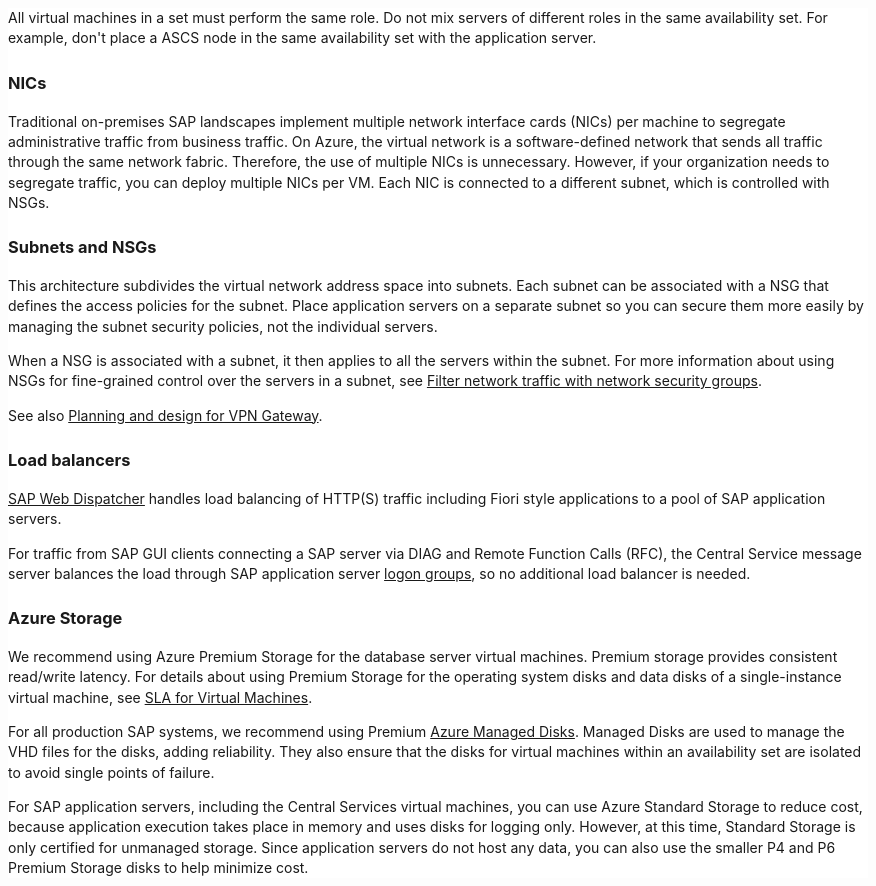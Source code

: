 All virtual machines in a set must perform the same role. Do not mix servers of different roles in the same availability set. For example, don't place a ASCS node in the same availability set with the application server.

### NICs

Traditional on-premises SAP landscapes implement multiple network interface cards (NICs) per machine to segregate administrative traffic from business traffic. On Azure, the virtual network is a software-defined network that sends all traffic through the same network fabric. Therefore, the use of multiple NICs is unnecessary. However, if your organization needs to segregate traffic, you can deploy multiple NICs per VM. Each NIC is connected to a different subnet, which is controlled with NSGs.

### Subnets and NSGs

This architecture subdivides the virtual network address space into subnets. Each subnet can be associated with a NSG that defines the access policies for the subnet. Place application servers on a separate subnet so you can secure them more easily by managing the subnet security policies, not the individual servers.

When a NSG is associated with a subnet, it then applies to all the servers within the subnet. For more information about using NSGs for fine-grained control over the servers in a subnet, see [Filter network traffic with network security groups](https://azure.microsoft.com/blog/multiple-vm-nics-and-network-virtual-appliances-in-azure/).

See also [Planning and design for VPN Gateway](/azure/vpn-gateway/vpn-gateway-plan-design).

### Load balancers

[SAP Web Dispatcher](https://help.sap.com/doc/saphelp_nw73ehp1/7.31.19/en-US/48/8fe37933114e6fe10000000a421937/frameset.htm) handles load balancing of HTTP(S) traffic including Fiori style applications to a pool of SAP application servers. 

For traffic from SAP GUI clients connecting a SAP server via DIAG and Remote Function Calls (RFC), the Central Service message server balances the load through SAP application server [logon groups](https://wiki.scn.sap.com/wiki/display/SI/ABAP+Logon+Group+based+Load+Balancing), so no additional load balancer is needed. 

### Azure Storage

We recommend using Azure Premium Storage for the database server virtual machines. Premium storage provides consistent read/write latency. For details about using Premium Storage for the operating system disks and data disks of a single-instance virtual machine, see [SLA for Virtual Machines](https://azure.microsoft.com/support/legal/sla/virtual-machines/). 

For all production SAP systems, we recommend using Premium [Azure Managed Disks](/azure/storage/storage-managed-disks-overview). Managed Disks are used to manage the VHD files for the disks, adding reliability. They also ensure that the disks for virtual machines within an availability set are isolated to avoid single points of failure.

For SAP application servers, including the Central Services virtual machines, you can use Azure Standard Storage to reduce cost, because application execution takes place in memory and uses disks for logging only. However, at this time, Standard Storage is only certified for unmanaged storage. Since application servers do not host any data, you can also use the smaller P4 and P6 Premium Storage disks to help minimize cost.
